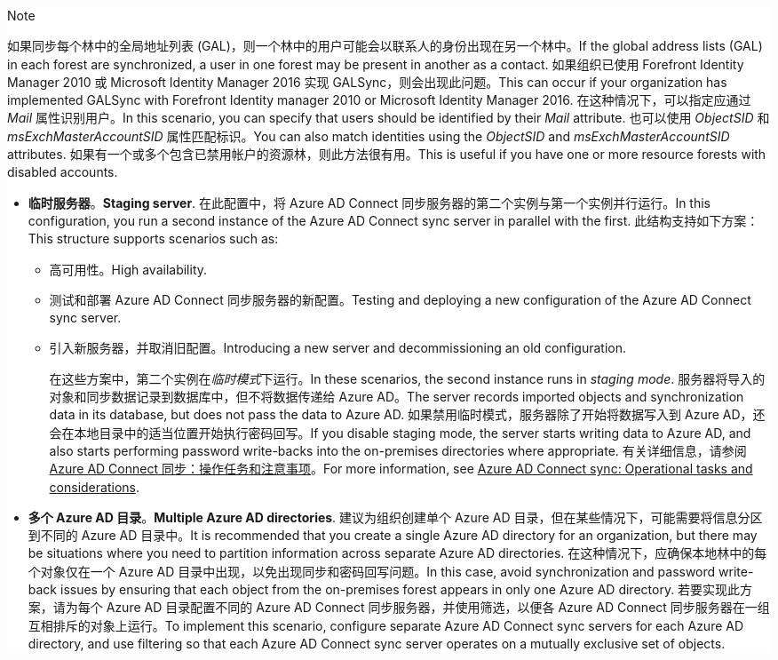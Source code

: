   > [!NOTE]
  > <span data-ttu-id="1d6a3-202">如果同步每个林中的全局地址列表 (GAL)，则一个林中的用户可能会以联系人的身份出现在另一个林中。</span><span class="sxs-lookup"><span data-stu-id="1d6a3-202">If the global address lists (GAL) in each forest are synchronized, a user in one forest may be present in another as a contact.</span></span> <span data-ttu-id="1d6a3-203">如果组织已使用 Forefront Identity Manager 2010 或 Microsoft Identity Manager 2016 实现 GALSync，则会出现此问题。</span><span class="sxs-lookup"><span data-stu-id="1d6a3-203">This can occur if your organization has implemented GALSync with Forefront Identity manager 2010 or Microsoft Identity Manager 2016.</span></span> <span data-ttu-id="1d6a3-204">在这种情况下，可以指定应通过 *Mail* 属性识别用户。</span><span class="sxs-lookup"><span data-stu-id="1d6a3-204">In this scenario, you can specify that users should be identified by their *Mail* attribute.</span></span> <span data-ttu-id="1d6a3-205">也可以使用 *ObjectSID* 和 *msExchMasterAccountSID* 属性匹配标识。</span><span class="sxs-lookup"><span data-stu-id="1d6a3-205">You can also match identities using the *ObjectSID* and *msExchMasterAccountSID* attributes.</span></span> <span data-ttu-id="1d6a3-206">如果有一个或多个包含已禁用帐户的资源林，则此方法很有用。</span><span class="sxs-lookup"><span data-stu-id="1d6a3-206">This is useful if you have one or more resource forests with disabled accounts.</span></span>
  >

- <span data-ttu-id="1d6a3-207">**临时服务器**。</span><span class="sxs-lookup"><span data-stu-id="1d6a3-207">**Staging server**.</span></span> <span data-ttu-id="1d6a3-208">在此配置中，将 Azure AD Connect 同步服务器的第二个实例与第一个实例并行运行。</span><span class="sxs-lookup"><span data-stu-id="1d6a3-208">In this configuration, you run a second instance of the Azure AD Connect sync server in parallel with the first.</span></span> <span data-ttu-id="1d6a3-209">此结构支持如下方案：</span><span class="sxs-lookup"><span data-stu-id="1d6a3-209">This structure supports scenarios such as:</span></span>

  - <span data-ttu-id="1d6a3-210">高可用性。</span><span class="sxs-lookup"><span data-stu-id="1d6a3-210">High availability.</span></span>
  - <span data-ttu-id="1d6a3-211">测试和部署 Azure AD Connect 同步服务器的新配置。</span><span class="sxs-lookup"><span data-stu-id="1d6a3-211">Testing and deploying a new configuration of the Azure AD Connect sync server.</span></span>
  - <span data-ttu-id="1d6a3-212">引入新服务器，并取消旧配置。</span><span class="sxs-lookup"><span data-stu-id="1d6a3-212">Introducing a new server and decommissioning an old configuration.</span></span>

    <span data-ttu-id="1d6a3-213">在这些方案中，第二个实例在*临时模式*下运行。</span><span class="sxs-lookup"><span data-stu-id="1d6a3-213">In these scenarios, the second instance runs in *staging mode*.</span></span> <span data-ttu-id="1d6a3-214">服务器将导入的对象和同步数据记录到数据库中，但不将数据传递给 Azure AD。</span><span class="sxs-lookup"><span data-stu-id="1d6a3-214">The server records imported objects and synchronization data in its database, but does not pass the data to Azure AD.</span></span> <span data-ttu-id="1d6a3-215">如果禁用临时模式，服务器除了开始将数据写入到 Azure AD，还会在本地目录中的适当位置开始执行密码回写。</span><span class="sxs-lookup"><span data-stu-id="1d6a3-215">If you disable staging mode, the server starts writing data to Azure AD, and also starts performing password write-backs into the on-premises directories where appropriate.</span></span> <span data-ttu-id="1d6a3-216">有关详细信息，请参阅 [Azure AD Connect 同步：操作任务和注意事项][aad-connect-sync-operational-tasks]。</span><span class="sxs-lookup"><span data-stu-id="1d6a3-216">For more information, see [Azure AD Connect sync: Operational tasks and considerations][aad-connect-sync-operational-tasks].</span></span>

- <span data-ttu-id="1d6a3-217">**多个 Azure AD 目录**。</span><span class="sxs-lookup"><span data-stu-id="1d6a3-217">**Multiple Azure AD directories**.</span></span> <span data-ttu-id="1d6a3-218">建议为组织创建单个 Azure AD 目录，但在某些情况下，可能需要将信息分区到不同的 Azure AD 目录中。</span><span class="sxs-lookup"><span data-stu-id="1d6a3-218">It is recommended that you create a single Azure AD directory for an organization, but there may be situations where you need to partition information across separate Azure AD directories.</span></span> <span data-ttu-id="1d6a3-219">在这种情况下，应确保本地林中的每个对象仅在一个 Azure AD 目录中出现，以免出现同步和密码回写问题。</span><span class="sxs-lookup"><span data-stu-id="1d6a3-219">In this case, avoid synchronization and password write-back issues by ensuring that each object from the on-premises forest appears in only one Azure AD directory.</span></span> <span data-ttu-id="1d6a3-220">若要实现此方案，请为每个 Azure AD 目录配置不同的 Azure AD Connect 同步服务器，并使用筛选，以便各 Azure AD Connect 同步服务器在一组互相排斥的对象上运行。</span><span class="sxs-lookup"><span data-stu-id="1d6a3-220">To implement this scenario, configure separate Azure AD Connect sync servers for each Azure AD directory, and use filtering so that each Azure AD Connect sync server operates on a mutually exclusive set of objects.</span></span>


[implementing-a-multi-tier-architecture-on-Azure]: ../virtual-machines-windows/n-tier.md
[aad-agent-installation]: /azure/active-directory/active-directory-aadconnect-health-agent-install
[aad-application-proxy]: /azure/active-directory/active-directory-application-proxy-enable
[aad-conditional-access]: /azure/active-directory//active-directory-conditional-access
[aad-connect-sync-default-rules]: /azure/active-directory/hybrid/concept-azure-ad-connect-sync-default-configuration
[aad-connect-sync-operational-tasks]: /azure/active-directory/hybrid/how-to-connect-sync-operations
[aad-dynamic-memberships]: https://youtu.be/Tdiz2JqCl9Q
[aad-dynamic-membership-rules]: /azure/active-directory/active-directory-accessmanagement-groups-with-advanced-rules
[aad-editions]: /azure/active-directory/active-directory-editions
[aad-filtering]: /azure/active-directory/hybrid/how-to-connect-sync-configure-filtering
[aad-health]: /azure/active-directory/active-directory-aadconnect-health-sync
[aad-health-adds]: /azure/active-directory/active-directory-aadconnect-health-adds
[aad-health-adfs]: /azure/active-directory/active-directory-aadconnect-health-adfs
[aad-identity-protection]: /azure/active-directory/active-directory-identityprotection
[aad-password-management]: /azure/active-directory/active-directory-passwords-customize
[aad-powershell]: https://msdn.microsoft.com/library/azure/mt757189.aspx
[aad-reporting-guide]: /azure/active-directory/active-directory-reporting-guide
[aad-scalability]: https://blogs.technet.microsoft.com/enterprisemobility/2014/09/02/azure-ad-under-the-hood-of-our-geo-redundant-highly-available-distributed-cloud-directory/
[aad-sync-best-practices]: /azure/active-directory/hybrid/how-to-connect-sync-best-practices-changing-default-configuration
[aad-sync-disaster-recovery]: /azure/active-directory/hybrid/how-to-connect-sync-operations#disaster-recovery
[aad-sync-requirements]: /azure/active-directory/active-directory-hybrid-identity-design-considerations-directory-sync-requirements
[aad-topologies]: /azure/active-directory/hybrid/plan-connect-topologies
[aad-user-sign-in]: /azure/active-directory/hybrid/plan-connect-user-signin
[azure-active-directory]: /azure/active-directory-domain-services/active-directory-ds-overview
[azure-ad-connect]: /azure/active-directory/hybrid/whatis-hybrid-identity
[azure-multifactor-authentication]: /azure/multi-factor-authentication/multi-factor-authentication
[considerations]: ./considerations.md
[resource-manager-overview]: /azure/azure-resource-manager/resource-group-overview
[sla-aad]: https://azure.microsoft.com/support/legal/sla/active-directory
[visio-download]: https://archcenter.blob.core.windows.net/cdn/identity-architectures.vsdx
